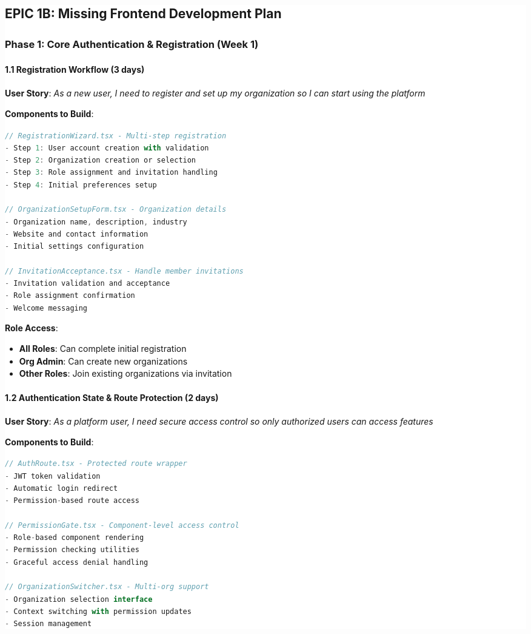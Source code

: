 ## EPIC 1B: Missing Frontend Development Plan

### **Phase 1: Core Authentication & Registration (Week 1)**

#### **1.1 Registration Workflow** (3 days)
**User Story**: *As a new user, I need to register and set up my organization so I can start using the platform*

**Components to Build**:
```typescript
// RegistrationWizard.tsx - Multi-step registration
- Step 1: User account creation with validation
- Step 2: Organization creation or selection  
- Step 3: Role assignment and invitation handling
- Step 4: Initial preferences setup

// OrganizationSetupForm.tsx - Organization details
- Organization name, description, industry
- Website and contact information
- Initial settings configuration

// InvitationAcceptance.tsx - Handle member invitations
- Invitation validation and acceptance
- Role assignment confirmation
- Welcome messaging
```

**Role Access**:
- **All Roles**: Can complete initial registration
- **Org Admin**: Can create new organizations
- **Other Roles**: Join existing organizations via invitation

#### **1.2 Authentication State & Route Protection** (2 days)
**User Story**: *As a platform user, I need secure access control so only authorized users can access features*

**Components to Build**:
```typescript
// AuthRoute.tsx - Protected route wrapper
- JWT token validation
- Automatic login redirect
- Permission-based route access

// PermissionGate.tsx - Component-level access control
- Role-based component rendering
- Permission checking utilities
- Graceful access denial handling

// OrganizationSwitcher.tsx - Multi-org support
- Organization selection interface
- Context switching with permission updates
- Session management
```
